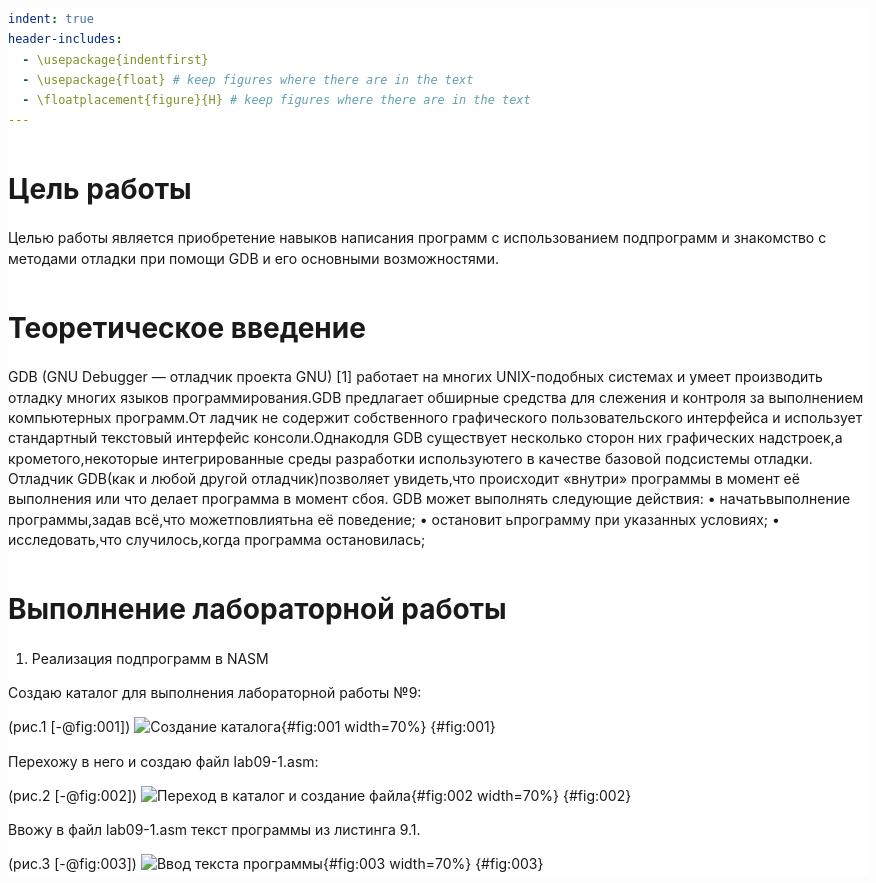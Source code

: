 ```yaml
indent: true
header-includes:
  - \usepackage{indentfirst}
  - \usepackage{float} # keep figures where there are in the text
  - \floatplacement{figure}{H} # keep figures where there are in the text
---
```


# Цель работы

Целью работы является  приобретение навыков написания программ с использованием подпрограмм и знакомство
 с методами отладки при помощи GDB и его основными возможностями.


# Теоретическое введение

 GDB (GNU Debugger — отладчик проекта GNU) [1] работает на многих UNIX-подобных
 системах и умеет производить отладку многих языков программирования.GDB предлагает
 обширные средства для слежения и контроля за выполнением компьютерных программ.От
ладчик не содержит собственного графического пользовательского интерфейса и использует
 стандартный текстовый интерфейс консоли.Однакодля GDB существует несколько сторон
них графических надстроек,а крометого,некоторые интегрированные среды разработки
 используютего в качестве базовой подсистемы отладки.
 Отладчик GDB(как и любой другой отладчик)позволяет увидеть,что происходит «внутри»
 программы в момент её выполнения или что делает программа в момент сбоя.
 GDB может выполнять следующие действия:
 • начатьвыполнение программы,задав всё,что можетповлиятьна её поведение;
 • остановит ьпрограмму при указанных условиях;
 • исследовать,что случилось,когда программа остановилась;

# Выполнение лабораторной работы

1. Реализация подпрограмм в NASM

Создаю каталог для выполнения лабораторной работы №9:

(рис.1 [-@fig:001])
![Создание каталога](image/1){#fig:001 width=70%}
{#fig:001}

Перехожу в него и создаю файл lab09-1.asm:

(рис.2 [-@fig:002])
![Переход в каталог и создание файла](image/2){#fig:002 width=70%}
{#fig:002}

 Ввожу в файл lab09-1.asm текст программы из листинга 9.1.

(рис.3 [-@fig:003])
![Ввод текста программы](image/3){#fig:003 width=70%}
{#fig:003}
